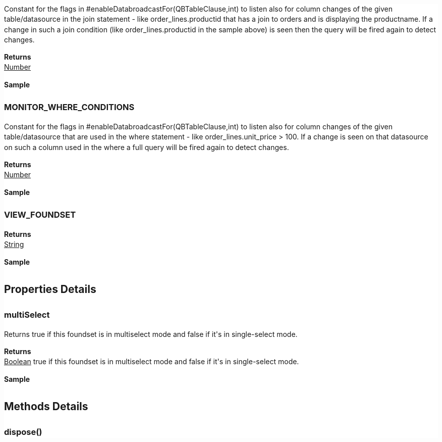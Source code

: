 Constant for the flags in #enableDatabroadcastFor(QBTableClause,int) to listen also for column changes of the given table/datasource in the join statement - like order\_lines.productid that has a join to orders and is displaying the productname. If a change in such a join condition (like order\_lines.productid in the sample above) is seen then the query will be fired again to detect changes.

**Returns**\
[Number](../js-lib/number.md)

**Sample**

```javascript
```

### MONITOR\_WHERE\_CONDITIONS

Constant for the flags in #enableDatabroadcastFor(QBTableClause,int) to listen also for column changes of the given table/datasource that are used in the where statement - like order\_lines.unit\_price > 100. If a change is seen on that datasource on such a column used in the where a full query will be fired again to detect changes.

**Returns**\
[Number](../js-lib/number.md)

**Sample**

```javascript
```

### VIEW\_FOUNDSET

**Returns**\
[String](../js-lib/string.md)

**Sample**

```javascript
```

## Properties Details

### multiSelect

Returns true if this foundset is in multiselect mode and false if it's in single-select mode.

**Returns**\
[Boolean](../js-lib/boolean.md) true if this foundset is in multiselect mode and false if it's in single-select mode.

**Sample**

```javascript
```

## Methods Details

### dispose()
